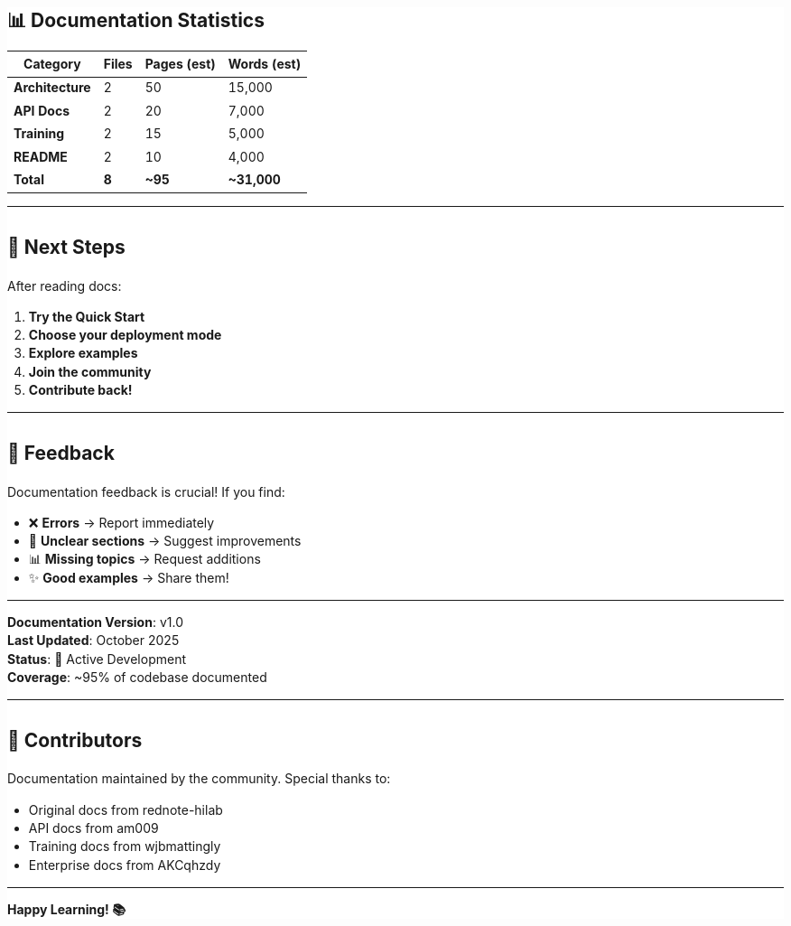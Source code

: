 
## 📊 Documentation Statistics

| Category | Files | Pages (est) | Words (est) |
|----------|-------|-------------|-------------|
| **Architecture** | 2 | 50 | 15,000 |
| **API Docs** | 2 | 20 | 7,000 |
| **Training** | 2 | 15 | 5,000 |
| **README** | 2 | 10 | 4,000 |
| **Total** | **8** | **~95** | **~31,000** |

---

## 🎯 Next Steps

After reading docs:

1. **Try the Quick Start**
2. **Choose your deployment mode**
3. **Explore examples**
4. **Join the community**
5. **Contribute back!**

---

## 📝 Feedback

Documentation feedback is crucial! If you find:
- ❌ **Errors** → Report immediately
- 🤔 **Unclear sections** → Suggest improvements
- 📊 **Missing topics** → Request additions
- ✨ **Good examples** → Share them!

---

**Documentation Version**: v1.0  
**Last Updated**: October 2025  
**Status**: 🚀 Active Development  
**Coverage**: ~95% of codebase documented

---

## 🌟 Contributors

Documentation maintained by the community. Special thanks to:
- Original docs from rednote-hilab
- API docs from am009
- Training docs from wjbmattingly
- Enterprise docs from AKCqhzdy

---

**Happy Learning! 📚**

